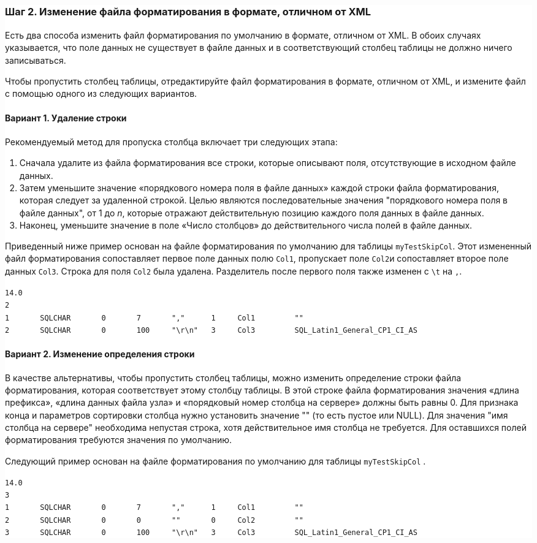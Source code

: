 ### <a name="step-2---modify-a-non-xml-format-file"></a>Шаг 2. Изменение файла форматирования в формате, отличном от XML  
Есть два способа изменить файл форматирования по умолчанию в формате, отличном от XML. В обоих случаях указывается, что поле данных не существует в файле данных и в соответствующий столбец таблицы не должно ничего записываться.

Чтобы пропустить столбец таблицы, отредактируйте файл форматирования в формате, отличном от XML, и измените файл с помощью одного из следующих вариантов.  

#### <a name="option-1---remove-the-row"></a>Вариант 1. Удаление строки
Рекомендуемый метод для пропуска столбца включает три следующих этапа:

1.   Сначала удалите из файла форматирования все строки, которые описывают поля, отсутствующие в исходном файле данных.
2.   Затем уменьшите значение «порядкового номера поля в файле данных» каждой строки файла форматирования, которая следует за удаленной строкой. Целью являются последовательные значения "порядкового номера поля в файле данных", от 1 до *n*, которые отражают действительную позицию каждого поля данных в файле данных.
3.   Наконец, уменьшите значение в поле «Число столбцов» до действительного числа полей в файле данных.  
  
Приведенный ниже пример основан на файле форматирования по умолчанию для таблицы `myTestSkipCol`. Этот измененный файл форматирования сопоставляет первое поле данных полю `Col1`, пропускает поле `Col2`и сопоставляет второе поле данных `Col3`. Строка для поля `Col2` была удалена. Разделитель после первого поля также изменен с `\t` на `,`.
  
```  
14.0  
2  
1       SQLCHAR       0       7       ","      1     Col1         ""  
2       SQLCHAR       0       100     "\r\n"   3     Col3         SQL_Latin1_General_CP1_CI_AS  
```  
  
#### <a name="option-2---modify-the-row-definition"></a>Вариант 2. Изменение определения строки

В качестве альтернативы, чтобы пропустить столбец таблицы, можно изменить определение строки файла форматирования, которая соответствует этому столбцу таблицы. В этой строке файла форматирования значения «длина префикса», «длина данных файла узла» и «порядковый номер столбца на сервере» должны быть равны 0. Для признака конца и параметров сортировки столбца нужно установить значение "" (то есть пустое или NULL). Для значения "имя столбца на сервере" необходима непустая строка, хотя действительное имя столбца не требуется. Для оставшихся полей форматирования требуются значения по умолчанию.  
  
Следующий пример основан на файле форматирования по умолчанию для таблицы `myTestSkipCol` .  
  
```  
14.0  
3  
1       SQLCHAR       0       7       ","      1     Col1         ""  
2       SQLCHAR       0       0       ""       0     Col2         ""  
3       SQLCHAR       0       100     "\r\n"   3     Col3         SQL_Latin1_General_CP1_CI_AS  
```  
  